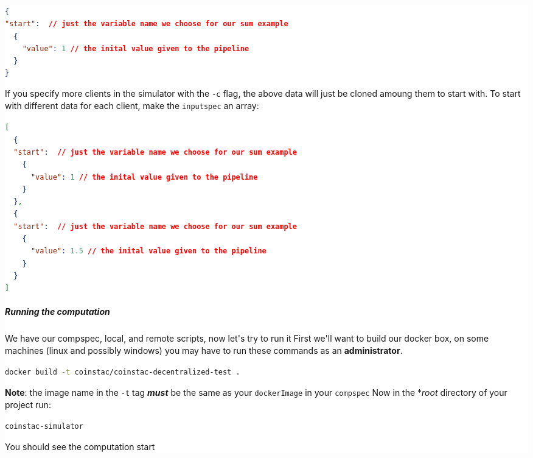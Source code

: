 ```json
{
"start":  // just the variable name we choose for our sum example
  {
    "value": 1 // the inital value given to the pipeline
  }
}
```

If you specify more clients in the simulator with the `-c` flag, the above data will just be cloned amoung them to start with. To start with different data for each client, make the `inputspec` an array:
```json
[
  {
  "start":  // just the variable name we choose for our sum example
    {
      "value": 1 // the inital value given to the pipeline
    }
  },
  {
  "start":  // just the variable name we choose for our sum example
    {
      "value": 1.5 // the inital value given to the pipeline
    }
  }
]
```
##### Running the computation
We have our compspec, local, and remote scripts, now let's try to run it
First we'll want to build our docker box, on some machines (linux and possibly windows) you may have to run these commands as an **administrator**.
```sh
docker build -t coinstac/coinstac-decentralized-test .
```
**Note**: the image name in the `-t` tag **_must_** be the same as your `dockerImage` in your `compspec`
Now in the **root* directory of your project run:
```sh
coinstac-simulator
```
You should see the computation start